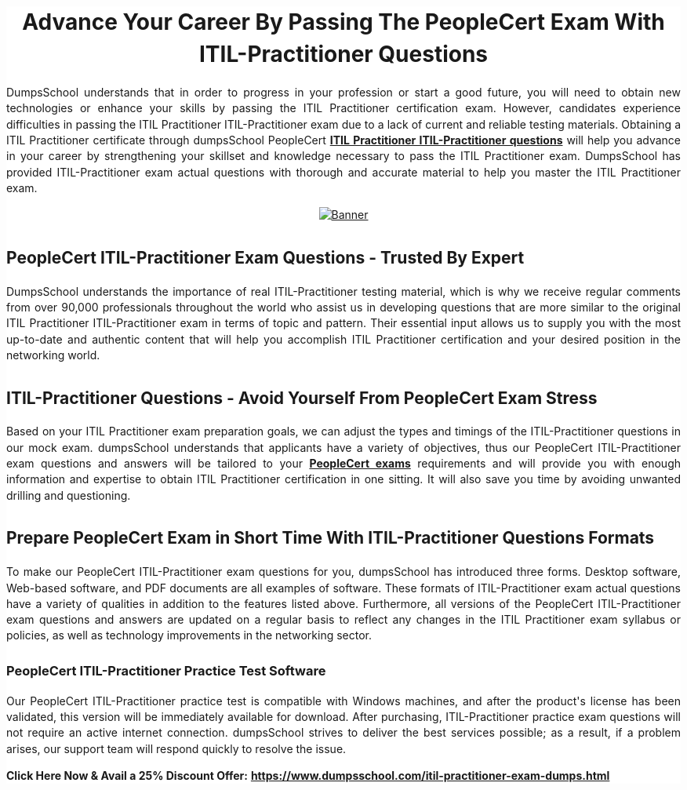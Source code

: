 
<h1 style="text-align: center;"><strong>Advance Your Career By Passing The PeopleCert Exam With ITIL-Practitioner Questions</strong></h1>

<p style="text-align: justify;">DumpsSchool understands that in order to progress in your profession or start a good future, you will need to obtain new technologies or enhance your skills by passing the ITIL Practitioner certification exam. However, candidates experience difficulties in passing the ITIL Practitioner ITIL-Practitioner exam due to a lack of current and reliable testing materials. Obtaining a ITIL Practitioner certificate through dumpsSchool PeopleCert <strong><a href="https://www.dumpsschool.com/itil-practitioner-exam-dumps.html">ITIL Practitioner ITIL-Practitioner questions</a></strong> will help you advance in your career by strengthening your skillset and knowledge necessary to pass the ITIL Practitioner exam. DumpsSchool has provided ITIL-Practitioner exam actual questions with thorough and accurate material to help you master the ITIL Practitioner exam.</p>

<p style="text-align: center;"><a href="https://www.dumpsschool.com/itil-practitioner-exam-dumps.html" rel="nofollow"><img width="100%" src="https://www.thequestionanswers.com/wp-content/uploads/2022/03/6206422-scaled.webp" alt="Banner"/></a></p>

<h2><strong>PeopleCert ITIL-Practitioner Exam Questions - Trusted By Expert</strong></h2>

<p style="text-align: justify;">DumpsSchool understands the importance of real ITIL-Practitioner testing material, which is why we receive regular comments from over 90,000 professionals throughout the world who assist us in developing questions that are more similar to the original ITIL Practitioner ITIL-Practitioner exam in terms of topic and pattern. Their essential input allows us to supply you with the most up-to-date and authentic content that will help you accomplish ITIL Practitioner certification and your desired position in the networking world.</p>

<h2><strong>ITIL-Practitioner Questions - Avoid Yourself From PeopleCert Exam Stress</strong></h2>

<p style="text-align: justify;">Based on your ITIL Practitioner exam preparation goals, we can adjust the types and timings of the ITIL-Practitioner questions in our mock exam. dumpsSchool understands that applicants have a variety of objectives, thus our PeopleCert ITIL-Practitioner exam questions and answers will be tailored to your <strong><a href="https://www.dumpsschool.com/peoplecert-braindumps.html">PeopleCert exams</a></strong> requirements and will provide you with enough information and expertise to obtain ITIL Practitioner certification in one sitting. It will also save you time by avoiding unwanted drilling and questioning.</p>

<h2><strong>Prepare PeopleCert Exam in Short Time With ITIL-Practitioner Questions Formats</strong></h2>

<p style="text-align: justify;">To make our PeopleCert ITIL-Practitioner exam questions for you, dumpsSchool has introduced three forms. Desktop software, Web-based software, and PDF documents are all examples of software. These formats of ITIL-Practitioner exam actual questions have a variety of qualities in addition to the features listed above. Furthermore, all versions of the PeopleCert ITIL-Practitioner exam questions and answers are updated on a regular basis to reflect any changes in the ITIL Practitioner exam syllabus or policies, as well as technology improvements in the networking sector.</p>

<h3><strong>PeopleCert ITIL-Practitioner Practice Test Software</strong></h3>

<p style="text-align: justify;">Our PeopleCert ITIL-Practitioner practice test is compatible with Windows machines, and after the product's license has been validated, this version will be immediately available for download. After purchasing, ITIL-Practitioner practice exam questions will not require an active internet connection. dumpsSchool strives to deliver the best services possible; as a result, if a problem arises, our support team will respond quickly to resolve the issue.</p>

<p><strong>Click Here Now & Avail a 25% Discount Offer:</strong> <strong><a href="https://www.dumpsschool.com/itil-practitioner-exam-dumps.html">https://www.dumpsschool.com/itil-practitioner-exam-dumps.html</a></strong></p>

